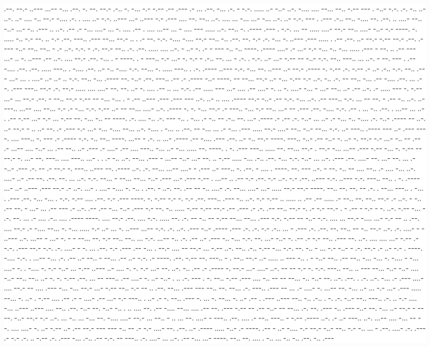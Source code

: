 .--. --.- ..--- ...-- -... .--. -. --. --.- .-.. -. -... -.- -.-- .-- .--- .- ... .--. -... .-. - -.-. ..... ..- -..- ..-. -.... .... --... --.. -.-- --- . -..- -.-. .-. -.. ..- ..-. ..- .... -.. --.- -.... .-. . .... ..- -.-. ..--- ...- ..--- -.- .--- .... --. --.. ..-. .... ... -... ...- -... ..-. ..- -.-. --- . .--- .-.. --.. -.... --. .--. .. ....- --.. -..- ...- -.. .--- .. ..-. .-- .- -... ....- ... -. .... .-- . .... ...-- ... - .... --- ..... ..-. --.. -. .---- .--- . -.-. ... -- ..... ....- --.- --.. ....- -..- -.- ----. -. ..... -.. -.- --. .. -.- .--. ---.. .--- --... --.- .. . .- --. -.-. -.... -.... --.- --.. -.. .--. --. -.- .-. -... -. ..--- .--- ..... . .-- .--. ..- --.- -.-- --.- .--. .---- -..- --.. --.. - .- ..-. -.-. - .-. --.- --.. .-. .--. ..... .... ..-. - ..- -. .- - --- -.. -.. ----. .---- ....- .- ...- -.- -... -.. -... ..... .--- - --. .. .-- --- ...- .. -. ..--- .-- ..-. .... --.- .--. -... . - ----. . - ---.. -.- ...- -. -.- - .-.. --. ... - .-. . -.-. ..- ...- -.-- -- -..- -.-. --.. ---.. ... ..-. - --. --- . .-- -.... .--. .--. ..... ---.. . -.... .--. ..- -.. -.... -.-. --... -. ..... ---.. . .-. .---- ..--- -.-. -... --. ..--- ..- --.- .---- -. -.-- .-. -.-- .- ..- .-.. -.-. --.. .--- ...- ... . ....- ..- ..- .. -.-. --.. -... .---- --. -..- .--. ---.. .-- .- .---- -..- ----. -- --... --.- ..- -... -.-- -.- ..-. -.. .-. -- --.. -... .-- -.... .--. ... .--. .--- ---.. --.- .-. --.- ..... .... ....- --. --. ..- -. .... .-- .. ... -.-. .-- ..... --- ...- .... .-- ....- -. .. -. ....- -... - ...- --.. ..- .-- ..-. .- ..... --- -. -.-- ...- ... --.- .--. - --.. --.- -.-- -- -... -... . - .-- ..--- .--- .--- --- ..-. ..- .. .... .---- --.- -..- .-- -.-. -... ..-. .-- ---.. -.-. ... -- --. - .-- -.. ..-. ..- ---.. ...-- .... --... -.- .- -... -.-. -.-- ..- -- --... ....- ..-. .---- -. -. -... --.- .- ---.. -... -.- --.. ...- -- .--- .--. -.... -.-. .-- . ... -.. .--. . ...-- ... ..- . .-- -.-- ...- -.- ... -.-- --. -... -.. -- ----. .-. .... -.. .-. --- -.. . -... .- -.. -- .-.. --. ...- .---- .- .-- .-. -..- ... ..- .- -... -.. -.... .-. -..- .---- -- ..-. ..- --.- - .. ..- --. .- .--- -.- ...- -... -.... --... ..-. -.... . -... .. .--. -- -... ... .- -... .--- ..... --.- ....- --.. -..- --... -.-. ..- ---.. .---- --- ..- .--- ----. .... ---.. -. --- .- .---- -.-. -.. --.. ----. ...-- - .-. .. ...- .---- .-- -.... .--- .--. ..- -.. --.- ----. ---.. -..- .-- -..- -. ..- -. --.- -.- ...- -.. -- .-- .- ...-- .... -..- ... .-- --.. ..- .--- .- ....- .-- .... ---.. -... ..- -... ..... --. ----. . -. .--- ---.. ..... --. --... --.- . --.- -... ...-- .--- -.-- -... -. -.-- -- --.- -. ...- --. ---.. .... ---.. ...- . . .- -.. ..-. --... .--- - ...-- -..- ...- --. .. -.-- ..... -... .-.. .--. -... -.-. -..- ... ..-. .--- .--. ....- --. ...- --. ... .- -..- .--- .-. -- .- --.- -. ---.. ..--- --. .---- ..-. .-. --... ...-- ....- - .--- ..- ---.. -. .--. - .... . ----. --. --- ..-. - --. -.. -- .... --.. .- .... -... ..-. ....- ..- .-- --. .--. --. ... ..-. -.-. --... - --... --... -..- .--- ...- .--- -.-- . ...-- .. .-- -.- .--. -.- ..-. -.- .--. ..--- -.-. ..--- -.-. ---.. --.. . -. .---- ...- ..- ..--- .--- --.- .- ..-. ...- . ....- -.... -. -.. . .--. - ..-. --. .-- -- -.. ....- .-. --... ....- ...- ..... --.- --.- ----. --.. --. --. -- .-. . --... ---.. . -... . .--- .--. -... -... . -.-. -.-- .... .--. -.- .--- ----. -. -.-- -.- -. -.- .--. ---.. .--- -.. ..-. -.- -.-- .. ..... .. .-- .-- ..... .- --.. --. --.. --.- .- ..-. - -.. .-- --. - ...- ... .-- --- .- ..-. .-- .-- -... -..- .--- -.- --. -.. ..... -.-- -.-- --.- .-- .--- .- .-. .-- --.. --.- -. .- -.- --.- . - .-- - -.- - -. ..-. -.-- -... - .-. --. ... .- .... .-.. .... .---- ----. .... --.- .--. .... -.-. ..... --. .-. -- -.. -- -.-- --... --... .--- -.-. -.-- -- -..- -.-. .... ... --.- -.... ...- -.- -- .. .--. .... --.- .- -.... --... -. -... ..... -.- ..- ... -. ..--- ...-- -.-. .-. ..-. .--- -..- .---- .--- .-. .-. -.- .-.. ... - .--- .-. .--. --. --.. -- -.. --.- ..-. .-. ....- - - ..--- ..-. ...-- - ...- -. - - --... --. -.- --.. --.. ... -.-. ...-- -.. .-. .-- ..- .--- -.. -... -.-. --. ...- -..- -. .-- .- -.- --.. .--- --. ..-. .... .... ...- -.-- .- -.-. .--- --.- -.-. .-. ....- - -. ... .--. -.- .--- .-- -... . --.- .... -- --.- ... -.-- ..-. --.. .-.. -.-- -... -.-. --. -.. - ... -.- -..- - .-. --.- .- ..- -.- . ----. -.... -.-. . ...-- -... .-. .-- ..- --.. - --... .-- ..- -.-. .- ----. .--. -.-- --. ---.. - . --.. --.- ..- ..... .. --- -.. . - -..- --.. .-- --.. -... -... -. -.... - -... ....- -. . -.... -. -.- -..- ... -.-- ..--- ..- .... -. -. -.- ...- --. ..-. -.. .-- .- .---- -. --.- ...- ....- ..-. -- -- -.- -. -.-. ---.. --.. .. --- --... -..- -..- .... -..- --.. --.. ..- -. -. -.-- .--. ... -- ---.. .-- ....- -. ..- -..- . .. .-. --- . -. --.. -.-- .--- .... -.. -- -- --... -.. -..- --. ..-. .--. . .-. ..-. -... .- .--- ....- .... --.- -- .... .--- -... -... --.- ...- -.-- --.. -.- -- .. .--. --... .--- --- --.. --. --... .-. ---.. .--- -- ... .- ....- -. ...-- --. -... ..- ... -.- ...- .--- ..... --... -. ..- . -.-- .... .-- .- - ....- .-- ...- -.- ---.. . ..- .- -. --.. .--- -. ... -. --... -. ..- .-- . .--- ..--- --.. -.. .-.. . -. .-. -..- --.. ---.. .-. .. -.- .... -... ..--- ..--- .... --.. .--. -..- --. -..- -.. . .. .... --. .-- -.... --... .... .-- --. .--- -.-- -- .-- -..- -- --... .-. --. .--- -.. .--- -..- --. -... ..- --.- - ----. -..- --.- -.- ..-. ... -.. ... -... --. -.... ....- --.- ... --.. - .. ... --. ....- - ---.. .--. .... .- --.. ---.. - -.-- .---- ..-. .- ..- ---.. ..-. ...-- .... -... -- --. .... ....- -. ..- -.-- ..- .-- --.- --- --- -.. -- .- -.- ....- --. .--. ..- .---- ..... -..- .- ----. .-- - ..- -.... -.- --.- -..- --.. -.- -.. ... - .--. ....- .-. .--- .- -.- .-. .. -.-- .-. .--- -... .-.. .-- -.-. -- ---.. .-. ....- ... ..-. .-- -... ...- ----. --.. --. .... . -.. ... -.. -.. .--. -.. .---